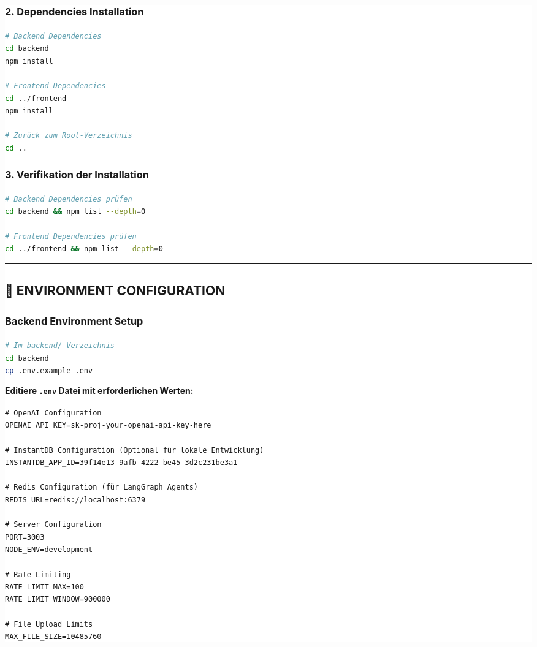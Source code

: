 ### 2. Dependencies Installation
```bash
# Backend Dependencies
cd backend
npm install

# Frontend Dependencies
cd ../frontend
npm install

# Zurück zum Root-Verzeichnis
cd ..
```

### 3. Verifikation der Installation
```bash
# Backend Dependencies prüfen
cd backend && npm list --depth=0

# Frontend Dependencies prüfen
cd ../frontend && npm list --depth=0
```

---

## 🔑 ENVIRONMENT CONFIGURATION

### Backend Environment Setup
```bash
# Im backend/ Verzeichnis
cd backend
cp .env.example .env
```

**Editiere `.env` Datei mit erforderlichen Werten:**
```env
# OpenAI Configuration
OPENAI_API_KEY=sk-proj-your-openai-api-key-here

# InstantDB Configuration (Optional für lokale Entwicklung)
INSTANTDB_APP_ID=39f14e13-9afb-4222-be45-3d2c231be3a1

# Redis Configuration (für LangGraph Agents)
REDIS_URL=redis://localhost:6379

# Server Configuration
PORT=3003
NODE_ENV=development

# Rate Limiting
RATE_LIMIT_MAX=100
RATE_LIMIT_WINDOW=900000

# File Upload Limits
MAX_FILE_SIZE=10485760
```
